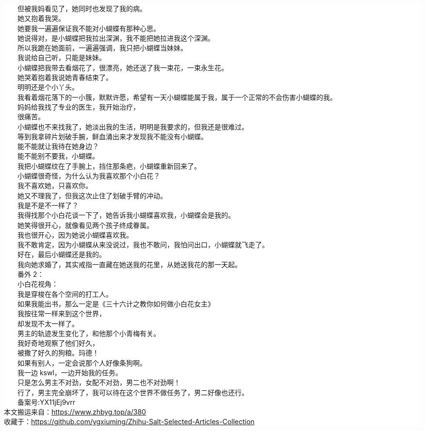 &emsp;&emsp;但被我妈看见了，她同时也发现了我的病。  
&emsp;&emsp;她又抱着我哭。  
&emsp;&emsp;她要我一遍遍保证我不能对小蝴蝶有那种心思。  
&emsp;&emsp;她说得对，是小蝴蝶把我拉出深渊，我不能把她拉进我这个深渊。  
&emsp;&emsp;所以我跪在她面前，一遍遍强调，我只把小蝴蝶当妹妹。  
&emsp;&emsp;我说给自己听，只能是妹妹。  
&emsp;&emsp;小蝴蝶把我带去看烟花了，很漂亮，她还送了我一束花，一束永生花。  
&emsp;&emsp;她哭着抱着我说她青春结束了。  
&emsp;&emsp;明明还是个小丫头。  
&emsp;&emsp;我看着烟花落下的一小簇，默默许愿，希望有一天小蝴蝶能属于我，属于一个正常的不会伤害小蝴蝶的我。  
&emsp;&emsp;妈妈给我找了专业的医生，我开始治疗，  
&emsp;&emsp;很痛苦。  
&emsp;&emsp;小蝴蝶也不来找我了，她淡出我的生活，明明是我要求的，但我还是很难过。  
&emsp;&emsp;等到我拿碎片划破手腕，鲜血涌出来才发现我不能没有小蝴蝶。  
&emsp;&emsp;能不能就让我待在她身边？  
&emsp;&emsp;能不能别不要我，小蝴蝶。  
&emsp;&emsp;我把小蝴蝶纹在了手腕上，挡住那条疤，小蝴蝶重新回来了。  
&emsp;&emsp;小蝴蝶很奇怪，为什么认为我喜欢那个小白花？  
&emsp;&emsp;我不喜欢她，只喜欢你。  
&emsp;&emsp;她又不理我了，但我这次止住了划破手臂的冲动。  
&emsp;&emsp;我是不是不一样了？  
&emsp;&emsp;我得找那个小白花谈一下了，她告诉我小蝴蝶喜欢我，小蝴蝶会是我的。  
&emsp;&emsp;她笑得很开心，就像看见两个孩子终成眷属。  
&emsp;&emsp;我也很开心，因为她说小蝴蝶喜欢我。  
&emsp;&emsp;我不敢肯定，因为小蝴蝶从来没说过，我也不敢问，我怕问出口，小蝴蝶就飞走了。  
&emsp;&emsp;好在，最后小蝴蝶还是我的。  
&emsp;&emsp;我向她求婚了，其实戒指一直藏在她送我的花里，从她送我花的那一天起。  
&emsp;&emsp;番外 2：  
&emsp;&emsp;小白花视角：  
&emsp;&emsp;我是穿梭在各个空间的打工人。  
&emsp;&emsp;如果我能出书，那么一定是《三十六计之教你如何做小白花女主》  
&emsp;&emsp;我按往常一样来到这个世界，  
&emsp;&emsp;却发现不太一样了。  
&emsp;&emsp;男主的轨迹发生变化了，和他那个小青梅有关。  
&emsp;&emsp;我好奇地观察了他们好久，  
&emsp;&emsp;被撒了好久的狗粮。玛德！  
&emsp;&emsp;如果有别人，一定会说那个人好像条狗啊。  
&emsp;&emsp;我一边 kswl，一边开始我的任务。  
&emsp;&emsp;只是怎么男主不对劲，女配不对劲，男二也不对劲啊！  
&emsp;&emsp;行了，男主完全崩坏了，我可以待在这个世界不做任务了，男二好像也还行。  
&emsp;&emsp;备案号:YX11jEj9vrr  
本文搬运来自：https://www.zhbyg.top/a/380  
 收藏于：https://github.com/ygxiuming/Zhihu-Salt-Selected-Articles-Collection